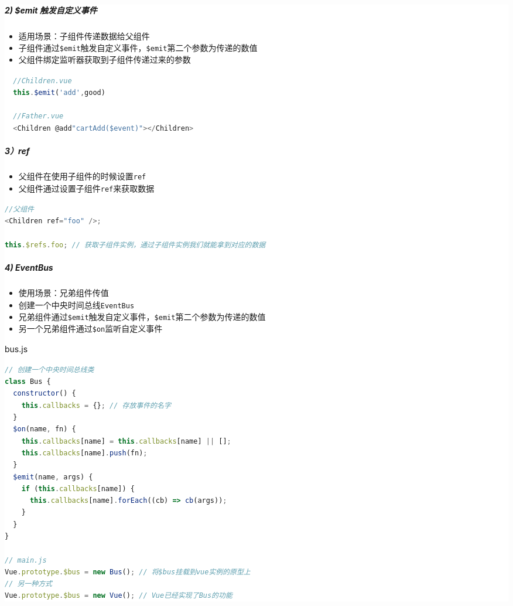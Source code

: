   ##### 2) $emit 触发自定义事件

  - 适用场景：子组件传递数据给父组件
  - 子组件通过`$emit`触发自定义事件，`$emit`第二个参数为传递的数值
  - 父组件绑定监听器获取到子组件传递过来的参数

  ```js
    //Children.vue
    this.$emit('add',good)

    //Father.vue
    <Children @add"cartAdd($event)"></Children>

  ```

  ##### 3）ref

  - 父组件在使用子组件的时候设置`ref`
  - 父组件通过设置子组件`ref`来获取数据

  ```js
  //父组件
  <Children ref="foo" />;

  this.$refs.foo; // 获取子组件实例，通过子组件实例我们就能拿到对应的数据
  ```

  ##### 4) EventBus

  - 使用场景：兄弟组件传值
  - 创建一个中央时间总线`EventBus`
  - 兄弟组件通过`$emit`触发自定义事件，`$emit`第二个参数为传递的数值
  - 另一个兄弟组件通过`$on`监听自定义事件

  bus.js

  ```js
  // 创建一个中央时间总线类
  class Bus {
    constructor() {
      this.callbacks = {}; // 存放事件的名字
    }
    $on(name, fn) {
      this.callbacks[name] = this.callbacks[name] || [];
      this.callbacks[name].push(fn);
    }
    $emit(name, args) {
      if (this.callbacks[name]) {
        this.callbacks[name].forEach((cb) => cb(args));
      }
    }
  }

  // main.js
  Vue.prototype.$bus = new Bus(); // 将$bus挂载到vue实例的原型上
  // 另一种方式
  Vue.prototype.$bus = new Vue(); // Vue已经实现了Bus的功能
  ```
